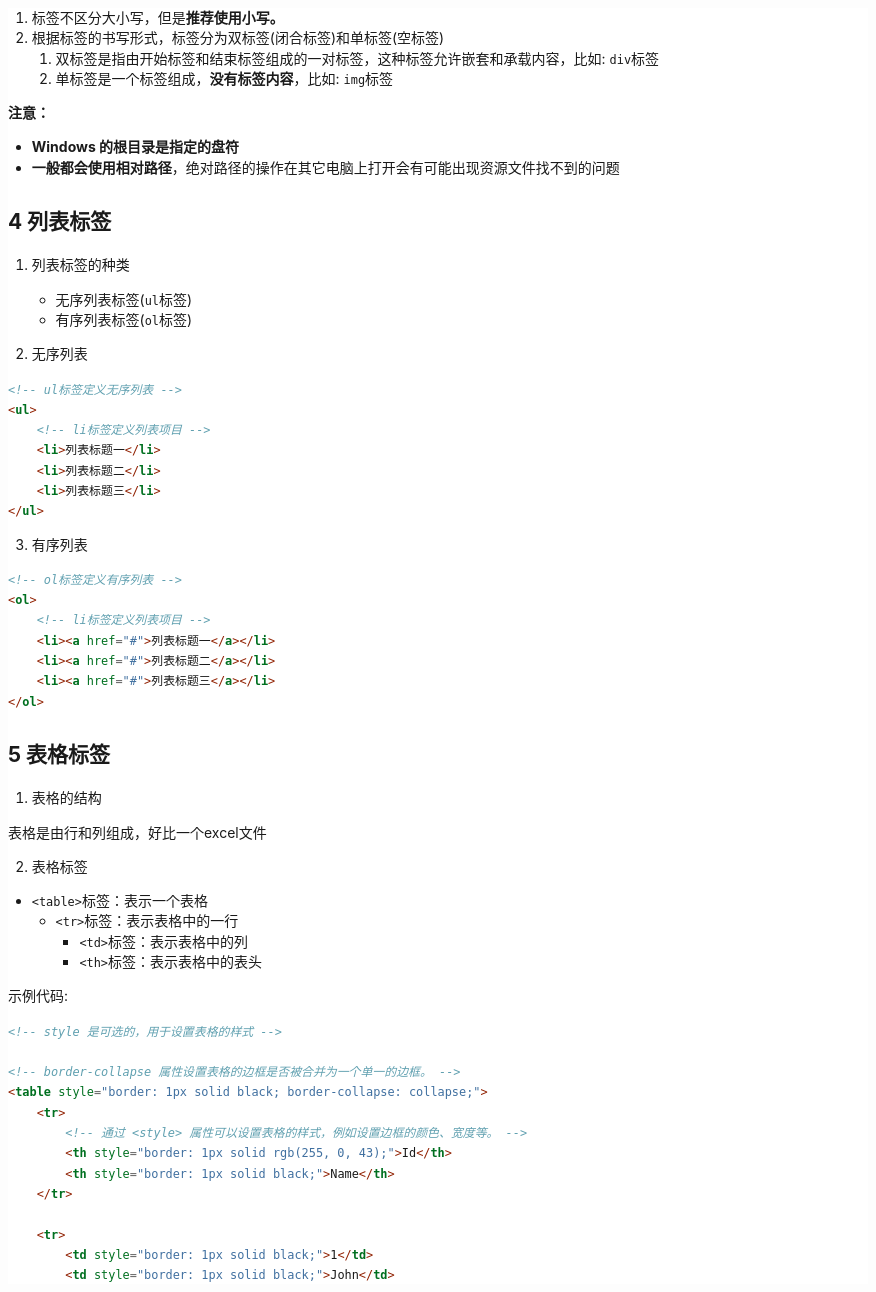 1. 标签不区分大小写，但是**推荐使用小写。**
2. 根据标签的书写形式，标签分为双标签(闭合标签)和单标签(空标签)
    1. 双标签是指由开始标签和结束标签组成的一对标签，这种标签允许嵌套和承载内容，比如: `div`标签
    2. 单标签是一个标签组成，**没有标签内容**，比如: `img`标签

**注意：**

- **Windows 的根目录是指定的盘符**
- **一般都会使用相对路径**，绝对路径的操作在其它电脑上打开会有可能出现资源文件找不到的问题

## 4 列表标签

1. 列表标签的种类
    - 无序列表标签(`ul`标签)
    - 有序列表标签(`ol`标签)

2. 无序列表

```html
<!-- ul标签定义无序列表 -->
<ul>
    <!-- li标签定义列表项目 -->
    <li>列表标题一</li>
    <li>列表标题二</li>
    <li>列表标题三</li>
</ul>
```

3. 有序列表

```html
<!-- ol标签定义有序列表 -->
<ol>
    <!-- li标签定义列表项目 -->
    <li><a href="#">列表标题一</a></li>
    <li><a href="#">列表标题二</a></li>
    <li><a href="#">列表标题三</a></li>
</ol>
```

## 5 表格标签

1. 表格的结构

表格是由行和列组成，好比一个excel文件

2. 表格标签

- `<table>`标签：表示一个表格
    - `<tr>`标签：表示表格中的一行
        - `<td>`标签：表示表格中的列
        - `<th>`标签：表示表格中的表头

示例代码:

```html
<!-- style 是可选的，用于设置表格的样式 -->

<!-- border-collapse 属性设置表格的边框是否被合并为一个单一的边框。 -->
<table style="border: 1px solid black; border-collapse: collapse;">
    <tr>
        <!-- 通过 <style> 属性可以设置表格的样式，例如设置边框的颜色、宽度等。 -->
        <th style="border: 1px solid rgb(255, 0, 43);">Id</th>
        <th style="border: 1px solid black;">Name</th>
    </tr>

    <tr>
        <td style="border: 1px solid black;">1</td>
        <td style="border: 1px solid black;">John</td>
```